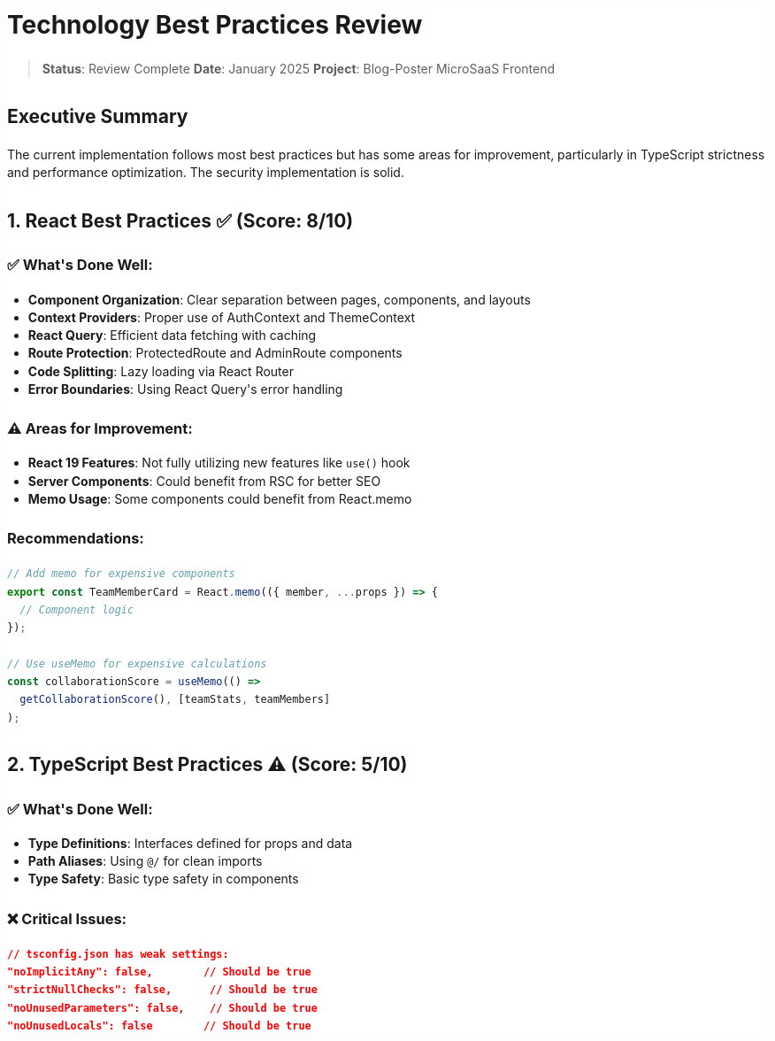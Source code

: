 # Technology Best Practices Review

> **Status**: Review Complete
> **Date**: January 2025
> **Project**: Blog-Poster MicroSaaS Frontend

## Executive Summary

The current implementation follows most best practices but has some areas for improvement, particularly in TypeScript strictness and performance optimization. The security implementation is solid.

## 1. React Best Practices ✅ (Score: 8/10)

### ✅ What's Done Well:
- **Component Organization**: Clear separation between pages, components, and layouts
- **Context Providers**: Proper use of AuthContext and ThemeContext
- **React Query**: Efficient data fetching with caching
- **Route Protection**: ProtectedRoute and AdminRoute components
- **Code Splitting**: Lazy loading via React Router
- **Error Boundaries**: Using React Query's error handling

### ⚠️ Areas for Improvement:
- **React 19 Features**: Not fully utilizing new features like `use()` hook
- **Server Components**: Could benefit from RSC for better SEO
- **Memo Usage**: Some components could benefit from React.memo

### Recommendations:
```typescript
// Add memo for expensive components
export const TeamMemberCard = React.memo(({ member, ...props }) => {
  // Component logic
});

// Use useMemo for expensive calculations
const collaborationScore = useMemo(() => 
  getCollaborationScore(), [teamStats, teamMembers]
);
```

## 2. TypeScript Best Practices ⚠️ (Score: 5/10)

### ✅ What's Done Well:
- **Type Definitions**: Interfaces defined for props and data
- **Path Aliases**: Using `@/` for clean imports
- **Type Safety**: Basic type safety in components

### ❌ Critical Issues:
```json
// tsconfig.json has weak settings:
"noImplicitAny": false,        // Should be true
"strictNullChecks": false,      // Should be true
"noUnusedParameters": false,    // Should be true
"noUnusedLocals": false        // Should be true
```
